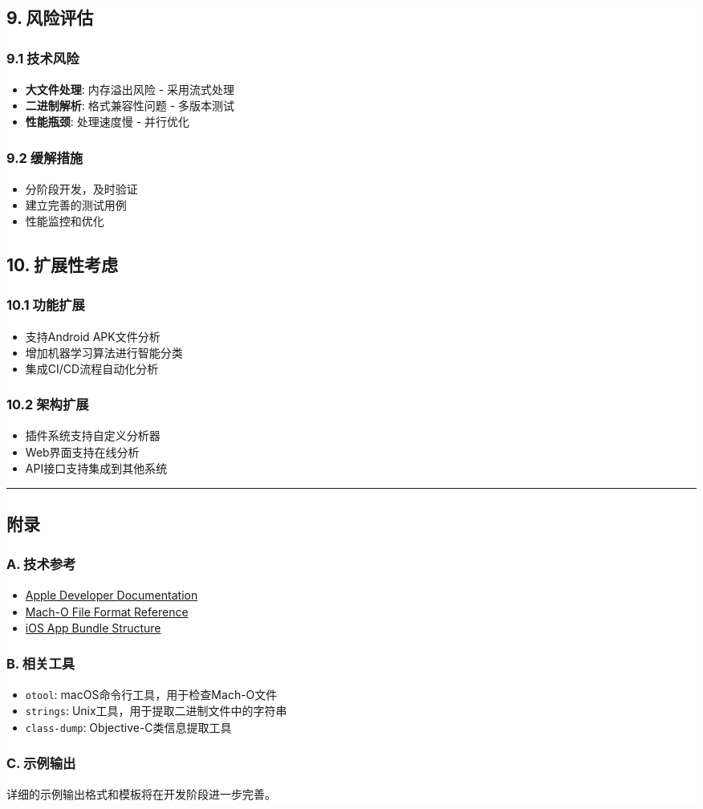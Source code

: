 ## 9. 风险评估

### 9.1 技术风险
- **大文件处理**: 内存溢出风险 - 采用流式处理
- **二进制解析**: 格式兼容性问题 - 多版本测试
- **性能瓶颈**: 处理速度慢 - 并行优化

### 9.2 缓解措施
- 分阶段开发，及时验证
- 建立完善的测试用例
- 性能监控和优化

## 10. 扩展性考虑

### 10.1 功能扩展
- 支持Android APK文件分析
- 增加机器学习算法进行智能分类
- 集成CI/CD流程自动化分析

### 10.2 架构扩展
- 插件系统支持自定义分析器
- Web界面支持在线分析
- API接口支持集成到其他系统

---

## 附录

### A. 技术参考
- [Apple Developer Documentation](https://developer.apple.com/documentation/)
- [Mach-O File Format Reference](https://developer.apple.com/library/archive/documentation/DeveloperTools/Conceptual/MachOTopics/)
- [iOS App Bundle Structure](https://developer.apple.com/library/archive/documentation/CoreFoundation/Conceptual/CFBundles/)

### B. 相关工具
- `otool`: macOS命令行工具，用于检查Mach-O文件
- `strings`: Unix工具，用于提取二进制文件中的字符串
- `class-dump`: Objective-C类信息提取工具

### C. 示例输出
详细的示例输出格式和模板将在开发阶段进一步完善。 